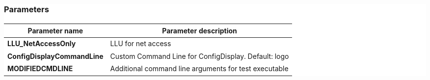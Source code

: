 

### <span id="Parameters"></span><span id="parameters"></span><span id="PARAMETERS"></span>Parameters

| Parameter name               | Parameter description                                 |
|------------------------------|-------------------------------------------------------|
| **LLU\_NetAccessOnly**       | LLU for net access                                    |
| **ConfigDisplayCommandLine** | Custom Command Line for ConfigDisplay. Default: logo  |
| **MODIFIEDCMDLINE**          | Additional command line arguments for test executable |












